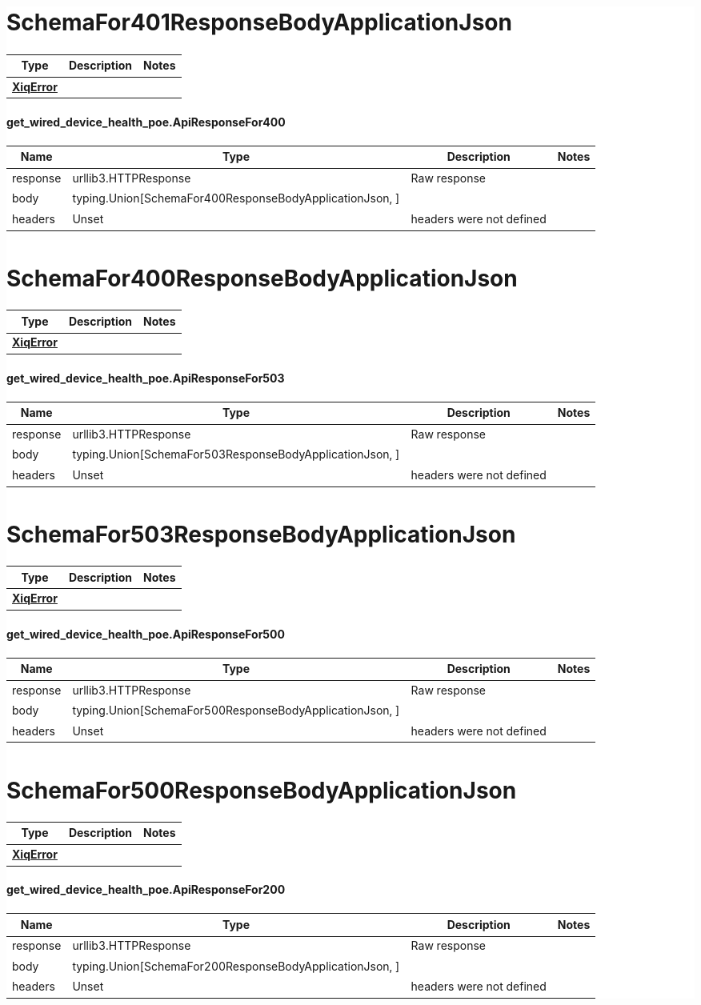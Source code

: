 # SchemaFor401ResponseBodyApplicationJson
Type | Description  | Notes
------------- | ------------- | -------------
[**XiqError**](../../models/XiqError.md) |  | 


#### get_wired_device_health_poe.ApiResponseFor400
Name | Type | Description  | Notes
------------- | ------------- | ------------- | -------------
response | urllib3.HTTPResponse | Raw response |
body | typing.Union[SchemaFor400ResponseBodyApplicationJson, ] |  |
headers | Unset | headers were not defined |

# SchemaFor400ResponseBodyApplicationJson
Type | Description  | Notes
------------- | ------------- | -------------
[**XiqError**](../../models/XiqError.md) |  | 


#### get_wired_device_health_poe.ApiResponseFor503
Name | Type | Description  | Notes
------------- | ------------- | ------------- | -------------
response | urllib3.HTTPResponse | Raw response |
body | typing.Union[SchemaFor503ResponseBodyApplicationJson, ] |  |
headers | Unset | headers were not defined |

# SchemaFor503ResponseBodyApplicationJson
Type | Description  | Notes
------------- | ------------- | -------------
[**XiqError**](../../models/XiqError.md) |  | 


#### get_wired_device_health_poe.ApiResponseFor500
Name | Type | Description  | Notes
------------- | ------------- | ------------- | -------------
response | urllib3.HTTPResponse | Raw response |
body | typing.Union[SchemaFor500ResponseBodyApplicationJson, ] |  |
headers | Unset | headers were not defined |

# SchemaFor500ResponseBodyApplicationJson
Type | Description  | Notes
------------- | ------------- | -------------
[**XiqError**](../../models/XiqError.md) |  | 


#### get_wired_device_health_poe.ApiResponseFor200
Name | Type | Description  | Notes
------------- | ------------- | ------------- | -------------
response | urllib3.HTTPResponse | Raw response |
body | typing.Union[SchemaFor200ResponseBodyApplicationJson, ] |  |
headers | Unset | headers were not defined |
